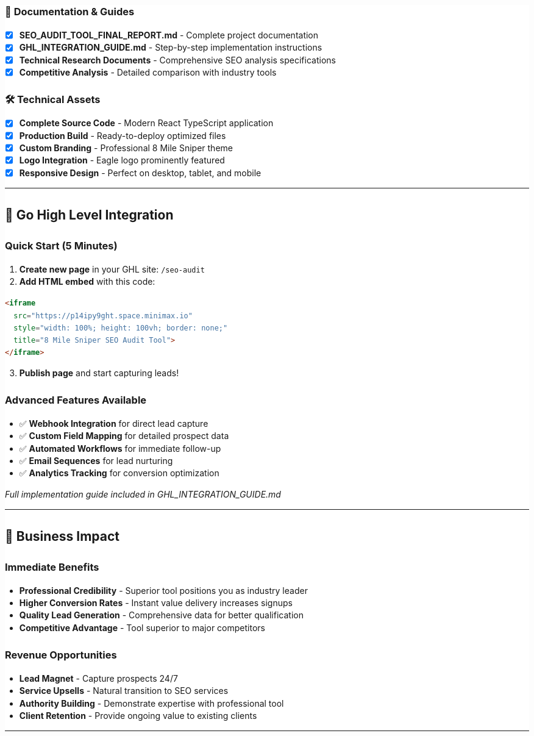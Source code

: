 ### 📄 **Documentation & Guides**
- [x] **SEO_AUDIT_TOOL_FINAL_REPORT.md** - Complete project documentation
- [x] **GHL_INTEGRATION_GUIDE.md** - Step-by-step implementation instructions
- [x] **Technical Research Documents** - Comprehensive SEO analysis specifications
- [x] **Competitive Analysis** - Detailed comparison with industry tools

### 🛠️ **Technical Assets**
- [x] **Complete Source Code** - Modern React TypeScript application
- [x] **Production Build** - Ready-to-deploy optimized files
- [x] **Custom Branding** - Professional 8 Mile Sniper theme
- [x] **Logo Integration** - Eagle logo prominently featured
- [x] **Responsive Design** - Perfect on desktop, tablet, and mobile

---

## 🔧 **Go High Level Integration**

### **Quick Start (5 Minutes)**
1. **Create new page** in your GHL site: `/seo-audit`
2. **Add HTML embed** with this code:
```html
<iframe 
  src="https://p14ipy9ght.space.minimax.io" 
  style="width: 100%; height: 100vh; border: none;"
  title="8 Mile Sniper SEO Audit Tool">
</iframe>
```
3. **Publish page** and start capturing leads!

### **Advanced Features Available**
- ✅ **Webhook Integration** for direct lead capture
- ✅ **Custom Field Mapping** for detailed prospect data
- ✅ **Automated Workflows** for immediate follow-up
- ✅ **Email Sequences** for lead nurturing
- ✅ **Analytics Tracking** for conversion optimization

*Full implementation guide included in GHL_INTEGRATION_GUIDE.md*

---

## 🎯 **Business Impact**

### **Immediate Benefits**
- **Professional Credibility** - Superior tool positions you as industry leader
- **Higher Conversion Rates** - Instant value delivery increases signups
- **Quality Lead Generation** - Comprehensive data for better qualification  
- **Competitive Advantage** - Tool superior to major competitors

### **Revenue Opportunities**
- **Lead Magnet** - Capture prospects 24/7
- **Service Upsells** - Natural transition to SEO services
- **Authority Building** - Demonstrate expertise with professional tool
- **Client Retention** - Provide ongoing value to existing clients

---